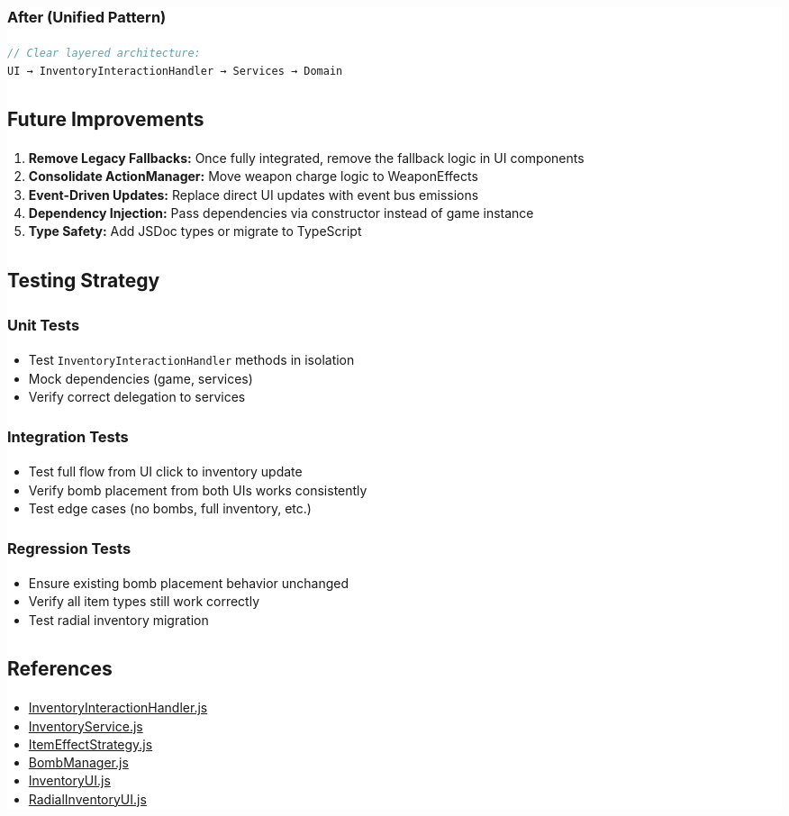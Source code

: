 ### After (Unified Pattern)
```javascript
// Clear layered architecture:
UI → InventoryInteractionHandler → Services → Domain
```

## Future Improvements

1. **Remove Legacy Fallbacks:** Once fully integrated, remove the fallback logic in UI components
2. **Consolidate ActionManager:** Move weapon charge logic to WeaponEffects
3. **Event-Driven Updates:** Replace direct UI updates with event bus emissions
4. **Dependency Injection:** Pass dependencies via constructor instead of game instance
5. **Type Safety:** Add JSDoc types or migrate to TypeScript

## Testing Strategy

### Unit Tests
- Test `InventoryInteractionHandler` methods in isolation
- Mock dependencies (game, services)
- Verify correct delegation to services

### Integration Tests
- Test full flow from UI click to inventory update
- Verify bomb placement from both UIs works consistently
- Test edge cases (no bombs, full inventory, etc.)

### Regression Tests
- Ensure existing bomb placement behavior unchanged
- Verify all item types still work correctly
- Test radial inventory migration

## References

- [InventoryInteractionHandler.js](InventoryInteractionHandler.js)
- [InventoryService.js](InventoryService.js)
- [ItemEffectStrategy.js](ItemEffectStrategy.js)
- [BombManager.js](../BombManager.js)
- [InventoryUI.js](../../ui/InventoryUI.js)
- [RadialInventoryUI.js](../../ui/RadialInventoryUI.js)
